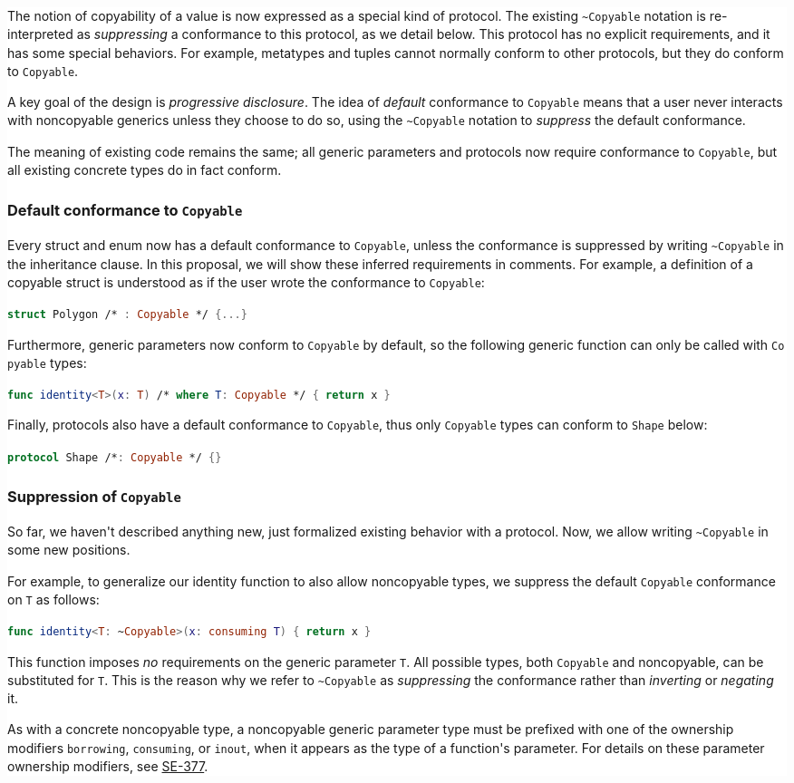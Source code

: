 The notion of copyability of a value is now expressed as a special kind of
protocol. The existing `~Copyable` notation is re-interpreted as _suppressing_
a conformance to this protocol, as we detail below. This protocol has no
explicit requirements, and it has some special behaviors. For example,
metatypes and tuples cannot normally conform to other protocols,
but they do conform to `Copyable`.

A key goal of the design is _progressive disclosure_. The idea of _default_ conformance to
`Copyable` means that a user never interacts with noncopyable generics unless
they choose to do so, using the `~Copyable` notation to _suppress_
the default conformance.

The meaning of existing code remains the same; all generic parameters and
protocols now require conformance to `Copyable`, but all existing concrete
types do in fact conform.

### Default conformance to `Copyable`

Every struct and enum now has a default conformance to `Copyable`, unless the
conformance is suppressed by writing `~Copyable` in the inheritance clause. In
this proposal, we will show these inferred requirements in comments. For example,
a definition of a copyable struct is understood as if the user wrote the
conformance to `Copyable`:
```swift
struct Polygon /* : Copyable */ {...}
```

Furthermore, generic parameters now conform to `Copyable` by
default, so the following generic function can only be called with `Copyable` types:
```swift
func identity<T>(x: T) /* where T: Copyable */ { return x }
```

Finally, protocols also have a default conformance to `Copyable`, thus
only `Copyable` types can conform to `Shape` below:
```swift
protocol Shape /*: Copyable */ {}
```

### Suppression of `Copyable`

So far, we haven't described anything new, just formalized existing behavior with
a protocol. Now, we allow writing `~Copyable` in some new positions.

For example, to generalize our identity function to also allow noncopyable types, we
suppress the default `Copyable` conformance on `T` as follows:
```swift
func identity<T: ~Copyable>(x: consuming T) { return x }
```
This function imposes _no_ requirements on the generic parameter `T`. All possible
types, both `Copyable` and noncopyable, can be substituted for `T`.
This is the reason why we refer to `~Copyable` as _suppressing_ the conformance
rather than _inverting_ or _negating_ it.

As with a concrete noncopyable type, a noncopyable generic parameter type must
be prefixed with one of the ownership modifiers `borrowing`,
`consuming`, or `inout`, when it appears as the type of a function's parameter.
For details on these parameter ownership modifiers,
see [SE-377](0377-parameter-ownership-modifiers.md).
